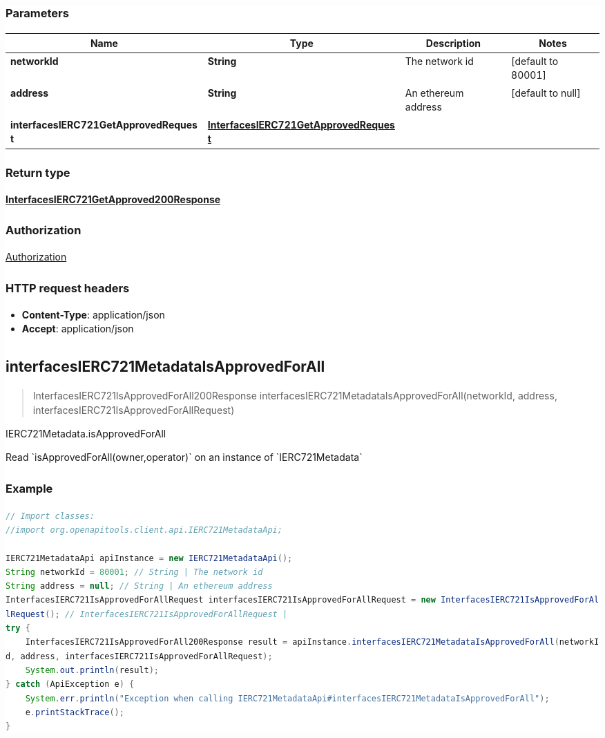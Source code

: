 ### Parameters


Name | Type | Description  | Notes
------------- | ------------- | ------------- | -------------
 **networkId** | **String**| The network id | [default to 80001]
 **address** | **String**| An ethereum address | [default to null]
 **interfacesIERC721GetApprovedRequest** | [**InterfacesIERC721GetApprovedRequest**](InterfacesIERC721GetApprovedRequest.md)|  |

### Return type

[**InterfacesIERC721GetApproved200Response**](InterfacesIERC721GetApproved200Response.md)

### Authorization

[Authorization](../README.md#Authorization)

### HTTP request headers

- **Content-Type**: application/json
- **Accept**: application/json


## interfacesIERC721MetadataIsApprovedForAll

> InterfacesIERC721IsApprovedForAll200Response interfacesIERC721MetadataIsApprovedForAll(networkId, address, interfacesIERC721IsApprovedForAllRequest)

IERC721Metadata.isApprovedForAll

Read &#x60;isApprovedForAll(owner,operator)&#x60; on an instance of &#x60;IERC721Metadata&#x60;

### Example

```java
// Import classes:
//import org.openapitools.client.api.IERC721MetadataApi;

IERC721MetadataApi apiInstance = new IERC721MetadataApi();
String networkId = 80001; // String | The network id
String address = null; // String | An ethereum address
InterfacesIERC721IsApprovedForAllRequest interfacesIERC721IsApprovedForAllRequest = new InterfacesIERC721IsApprovedForAllRequest(); // InterfacesIERC721IsApprovedForAllRequest | 
try {
    InterfacesIERC721IsApprovedForAll200Response result = apiInstance.interfacesIERC721MetadataIsApprovedForAll(networkId, address, interfacesIERC721IsApprovedForAllRequest);
    System.out.println(result);
} catch (ApiException e) {
    System.err.println("Exception when calling IERC721MetadataApi#interfacesIERC721MetadataIsApprovedForAll");
    e.printStackTrace();
}
```
